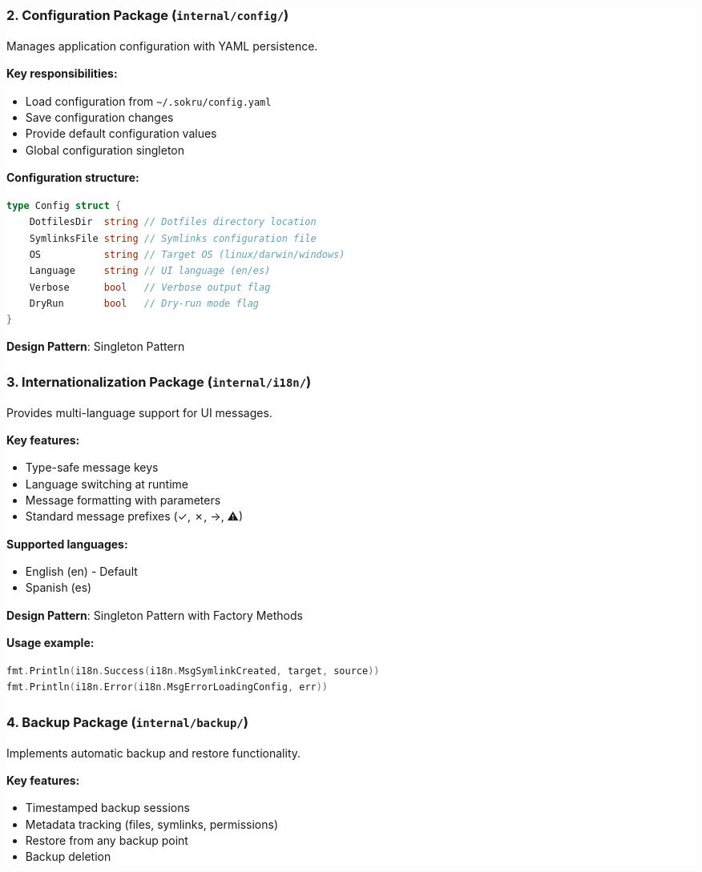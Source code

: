 ### 2. Configuration Package (`internal/config/`)

Manages application configuration with YAML persistence.

**Key responsibilities:**

- Load configuration from `~/.sokru/config.yaml`
- Save configuration changes
- Provide default configuration values
- Global configuration singleton

**Configuration structure:**

```go
type Config struct {
    DotfilesDir  string // Dotfiles directory location
    SymlinksFile string // Symlinks configuration file
    OS           string // Target OS (linux/darwin/windows)
    Language     string // UI language (en/es)
    Verbose      bool   // Verbose output flag
    DryRun       bool   // Dry-run mode flag
}
```

**Design Pattern**: Singleton Pattern

### 3. Internationalization Package (`internal/i18n/`)

Provides multi-language support for UI messages.

**Key features:**

- Type-safe message keys
- Language switching at runtime
- Message formatting with parameters
- Standard message prefixes (✓, ✗, →, ⚠)

**Supported languages:**

- English (en) - Default
- Spanish (es)

**Design Pattern**: Singleton Pattern with Factory Methods

**Usage example:**

```go
fmt.Println(i18n.Success(i18n.MsgSymlinkCreated, target, source))
fmt.Println(i18n.Error(i18n.MsgErrorLoadingConfig, err))
```

### 4. Backup Package (`internal/backup/`)

Implements automatic backup and restore functionality.

**Key features:**

- Timestamped backup sessions
- Metadata tracking (files, symlinks, permissions)
- Restore from any backup point
- Backup deletion
